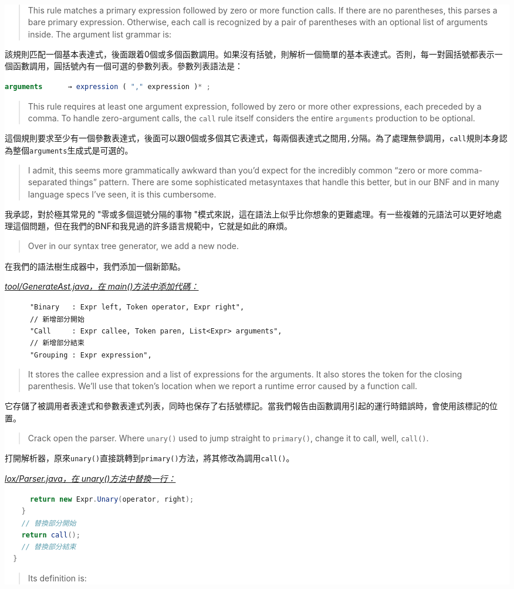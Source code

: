 > This rule matches a primary expression followed by zero or more function calls. If there are no parentheses, this parses a bare primary expression. Otherwise, each call is recognized by a pair of parentheses with an optional list of arguments inside. The argument list grammar is:

該規則匹配一個基本表達式，後面跟着0個或多個函數調用。如果沒有括號，則解析一個簡單的基本表達式。否則，每一對圓括號都表示一個函數調用，圓括號內有一個可選的參數列表。參數列表語法是：

```javascript
arguments      → expression ( "," expression )* ;
```

> This rule requires at least one argument expression, followed by zero or more other expressions, each preceded by a comma. To handle zero-argument calls, the `call` rule itself considers the entire `arguments` production to be optional.

這個規則要求至少有一個參數表達式，後面可以跟0個或多個其它表達式，每兩個表達式之間用`,`分隔。為了處理無參調用，`call`規則本身認為整個`arguments`生成式是可選的。

> I admit, this seems more grammatically awkward than you’d expect for the incredibly common “zero or more comma-separated things” pattern. There are some sophisticated metasyntaxes that handle this better, but in our BNF and in many language specs I’ve seen, it is this cumbersome.

我承認，對於極其常見的 "零或多個逗號分隔的事物 "模式來説，這在語法上似乎比你想象的更難處理。有一些複雜的元語法可以更好地處理這個問題，但在我們的BNF和我見過的許多語言規範中，它就是如此的麻煩。

> Over in our syntax tree generator, we add a new node.

在我們的語法樹生成器中，我們添加一個新節點。

*<u>tool/GenerateAst.java，在 main()方法中添加代碼：</u>*

```
      "Binary   : Expr left, Token operator, Expr right",
      // 新增部分開始
      "Call     : Expr callee, Token paren, List<Expr> arguments",
      // 新增部分結束
      "Grouping : Expr expression",
```

> It stores the callee expression and a list of expressions for the arguments. It also stores the token for the closing parenthesis. We’ll use that token’s location when we report a runtime error caused by a function call.

它存儲了被調用者表達式和參數表達式列表，同時也保存了右括號標記。當我們報告由函數調用引起的運行時錯誤時，會使用該標記的位置。

> Crack open the parser. Where `unary()` used to jump straight to `primary()`, change it to call, well, `call()`.

打開解析器，原來`unary()`直接跳轉到`primary()`方法，將其修改為調用`call()`。

*<u>lox/Parser.java，在 unary()方法中替換一行：</u>*

```java
      return new Expr.Unary(operator, right);
    }
    // 替換部分開始
    return call();
    // 替換部分結束
  }
```

> Its definition is:
